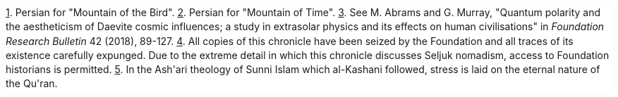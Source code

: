 [1](javascript:;). Persian for "Mountain of the Bird".
[2](javascript:;). Persian for "Mountain of Time".
[3](javascript:;). See M. Abrams and G. Murray, "Quantum polarity and the aestheticism of Daevite cosmic influences; a study in extrasolar physics and its effects on human civilisations" in _Foundation Research Bulletin_ 42 (2018), 89-127.
[4](javascript:;). All copies of this chronicle have been seized by the Foundation and all traces of its existence carefully expunged. Due to the extreme detail in which this chronicle discusses Seljuk nomadism, access to Foundation historians is permitted.
[5](javascript:;). In the Ash'ari theology of Sunni Islam which al-Kashani followed, stress is laid on the eternal nature of the Qu'ran.